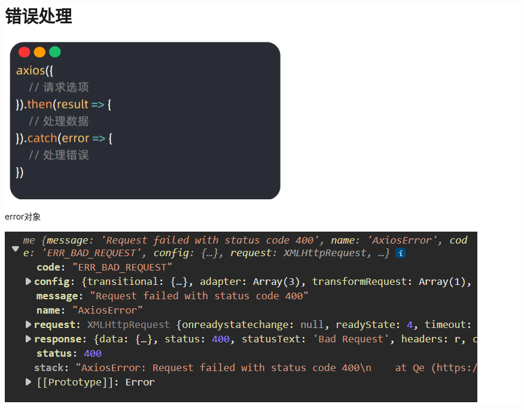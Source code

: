 



# 错误处理



<img src="assets/image-20241008123227541-1728657719737-8-1731595494593-8.png" alt="image-20241008123227541" style="zoom:50%;" />



error对象

![image-20241008123902318](assets/image-20241008123902318-1728657719737-9-1731595494593-10.png)

